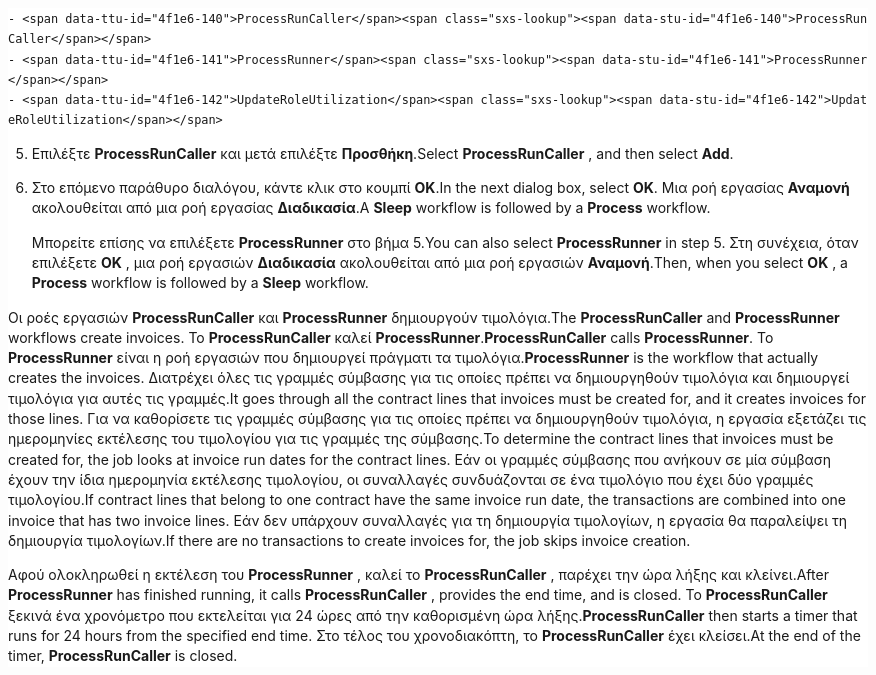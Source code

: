     - <span data-ttu-id="4f1e6-140">ProcessRunCaller</span><span class="sxs-lookup"><span data-stu-id="4f1e6-140">ProcessRunCaller</span></span>
    - <span data-ttu-id="4f1e6-141">ProcessRunner</span><span class="sxs-lookup"><span data-stu-id="4f1e6-141">ProcessRunner</span></span>
    - <span data-ttu-id="4f1e6-142">UpdateRoleUtilization</span><span class="sxs-lookup"><span data-stu-id="4f1e6-142">UpdateRoleUtilization</span></span>

5. <span data-ttu-id="4f1e6-143">Επιλέξτε **ProcessRunCaller** και μετά επιλέξτε **Προσθήκη**.</span><span class="sxs-lookup"><span data-stu-id="4f1e6-143">Select **ProcessRunCaller** , and then select **Add**.</span></span>
6. <span data-ttu-id="4f1e6-144">Στο επόμενο παράθυρο διαλόγου, κάντε κλικ στο κουμπί **ΟΚ**.</span><span class="sxs-lookup"><span data-stu-id="4f1e6-144">In the next dialog box, select **OK**.</span></span> <span data-ttu-id="4f1e6-145">Μια ροή εργασίας **Αναμονή** ακολουθείται από μια ροή εργασίας **Διαδικασία**.</span><span class="sxs-lookup"><span data-stu-id="4f1e6-145">A **Sleep** workflow is followed by a **Process** workflow.</span></span>

    <span data-ttu-id="4f1e6-146">Μπορείτε επίσης να επιλέξετε **ProcessRunner** στο βήμα 5.</span><span class="sxs-lookup"><span data-stu-id="4f1e6-146">You can also select **ProcessRunner** in step 5.</span></span> <span data-ttu-id="4f1e6-147">Στη συνέχεια, όταν επιλέξετε **OK** , μια ροή εργασιών **Διαδικασία** ακολουθείται από μια ροή εργασιών **Αναμονή**.</span><span class="sxs-lookup"><span data-stu-id="4f1e6-147">Then, when you select **OK** , a **Process** workflow is followed by a **Sleep** workflow.</span></span>

<span data-ttu-id="4f1e6-148">Οι ροές εργασιών **ProcessRunCaller** και **ProcessRunner** δημιουργούν τιμολόγια.</span><span class="sxs-lookup"><span data-stu-id="4f1e6-148">The **ProcessRunCaller** and **ProcessRunner** workflows create invoices.</span></span> <span data-ttu-id="4f1e6-149">Το **ProcessRunCaller** καλεί **ProcessRunner**.</span><span class="sxs-lookup"><span data-stu-id="4f1e6-149">**ProcessRunCaller** calls **ProcessRunner**.</span></span> <span data-ttu-id="4f1e6-150">Το **ProcessRunner** είναι η ροή εργασιών που δημιουργεί πράγματι τα τιμολόγια.</span><span class="sxs-lookup"><span data-stu-id="4f1e6-150">**ProcessRunner** is the workflow that actually creates the invoices.</span></span> <span data-ttu-id="4f1e6-151">Διατρέχει όλες τις γραμμές σύμβασης για τις οποίες πρέπει να δημιουργηθούν τιμολόγια και δημιουργεί τιμολόγια για αυτές τις γραμμές.</span><span class="sxs-lookup"><span data-stu-id="4f1e6-151">It goes through all the contract lines that invoices must be created for, and it creates invoices for those lines.</span></span> <span data-ttu-id="4f1e6-152">Για να καθορίσετε τις γραμμές σύμβασης για τις οποίες πρέπει να δημιουργηθούν τιμολόγια, η εργασία εξετάζει τις ημερομηνίες εκτέλεσης του τιμολογίου για τις γραμμές της σύμβασης.</span><span class="sxs-lookup"><span data-stu-id="4f1e6-152">To determine the contract lines that invoices must be created for, the job looks at invoice run dates for the contract lines.</span></span> <span data-ttu-id="4f1e6-153">Εάν οι γραμμές σύμβασης που ανήκουν σε μία σύμβαση έχουν την ίδια ημερομηνία εκτέλεσης τιμολογίου, οι συναλλαγές συνδυάζονται σε ένα τιμολόγιο που έχει δύο γραμμές τιμολογίου.</span><span class="sxs-lookup"><span data-stu-id="4f1e6-153">If contract lines that belong to one contract have the same invoice run date, the transactions are combined into one invoice that has two invoice lines.</span></span> <span data-ttu-id="4f1e6-154">Εάν δεν υπάρχουν συναλλαγές για τη δημιουργία τιμολογίων, η εργασία θα παραλείψει τη δημιουργία τιμολογίων.</span><span class="sxs-lookup"><span data-stu-id="4f1e6-154">If there are no transactions to create invoices for, the job skips invoice creation.</span></span>

<span data-ttu-id="4f1e6-155">Αφού ολοκληρωθεί η εκτέλεση του **ProcessRunner** , καλεί το **ProcessRunCaller** , παρέχει την ώρα λήξης και κλείνει.</span><span class="sxs-lookup"><span data-stu-id="4f1e6-155">After **ProcessRunner** has finished running, it calls **ProcessRunCaller** , provides the end time, and is closed.</span></span> <span data-ttu-id="4f1e6-156">Το **ProcessRunCaller** ξεκινά ένα χρονόμετρο που εκτελείται για 24 ώρες από την καθορισμένη ώρα λήξης.</span><span class="sxs-lookup"><span data-stu-id="4f1e6-156">**ProcessRunCaller** then starts a timer that runs for 24 hours from the specified end time.</span></span> <span data-ttu-id="4f1e6-157">Στο τέλος του χρονοδιακόπτη, το **ProcessRunCaller** έχει κλείσει.</span><span class="sxs-lookup"><span data-stu-id="4f1e6-157">At the end of the timer, **ProcessRunCaller** is closed.</span></span>
